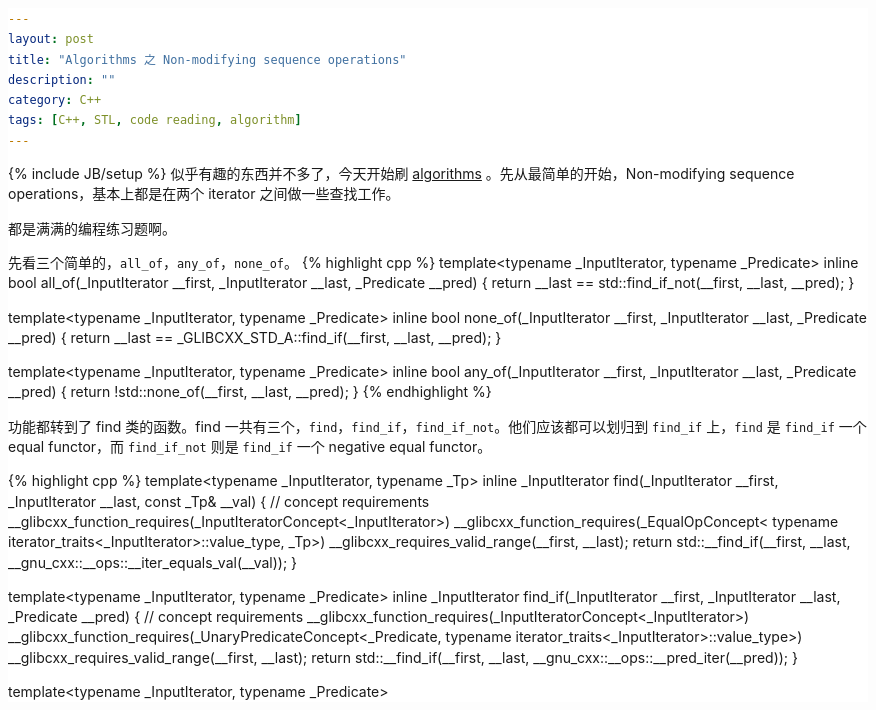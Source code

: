 ```yaml
---
layout: post
title: "Algorithms 之 Non-modifying sequence operations"
description: ""
category: C++
tags: [C++, STL, code reading, algorithm]
---
```

{% include JB/setup %}
似乎有趣的东西并不多了，今天开始刷 [algorithms](http://en.cppreference.com/w/cpp/algorithm) 。先从最简单的开始，Non-modifying sequence operations，基本上都是在两个 iterator 之间做一些查找工作。

都是满满的编程练习题啊。

先看三个简单的，`all_of`，`any_of`，`none_of`。
{% highlight cpp %}
  template<typename _InputIterator, typename _Predicate>
    inline bool
    all_of(_InputIterator __first, _InputIterator __last, _Predicate __pred)
    { return __last == std::find_if_not(__first, __last, __pred); }

  template<typename _InputIterator, typename _Predicate>
    inline bool
    none_of(_InputIterator __first, _InputIterator __last, _Predicate __pred)
    { return __last == _GLIBCXX_STD_A::find_if(__first, __last, __pred); }

  template<typename _InputIterator, typename _Predicate>
    inline bool
    any_of(_InputIterator __first, _InputIterator __last, _Predicate __pred)
    { return !std::none_of(__first, __last, __pred); }
{% endhighlight %}


功能都转到了 find 类的函数。find 一共有三个，`find`，`find_if`，`find_if_not`。他们应该都可以划归到 `find_if` 上，`find`  是 `find_if` 一个 equal functor，而 `find_if_not` 则是 `find_if` 一个 negative equal functor。

{% highlight cpp %}
  template<typename _InputIterator, typename _Tp>
    inline _InputIterator
    find(_InputIterator __first, _InputIterator __last,
         const _Tp& __val)
    {
      // concept requirements
      __glibcxx_function_requires(_InputIteratorConcept<_InputIterator>)
      __glibcxx_function_requires(_EqualOpConcept<
                typename iterator_traits<_InputIterator>::value_type, _Tp>)
      __glibcxx_requires_valid_range(__first, __last);
      return std::__find_if(__first, __last,
                            __gnu_cxx::__ops::__iter_equals_val(__val));
    }

  template<typename _InputIterator, typename _Predicate>
    inline _InputIterator
    find_if(_InputIterator __first, _InputIterator __last,
            _Predicate __pred)
    {
      // concept requirements
      __glibcxx_function_requires(_InputIteratorConcept<_InputIterator>)
      __glibcxx_function_requires(_UnaryPredicateConcept<_Predicate,
              typename iterator_traits<_InputIterator>::value_type>)
      __glibcxx_requires_valid_range(__first, __last);
      return std::__find_if(__first, __last,
                            __gnu_cxx::__ops::__pred_iter(__pred));
    }

  template<typename _InputIterator, typename _Predicate>